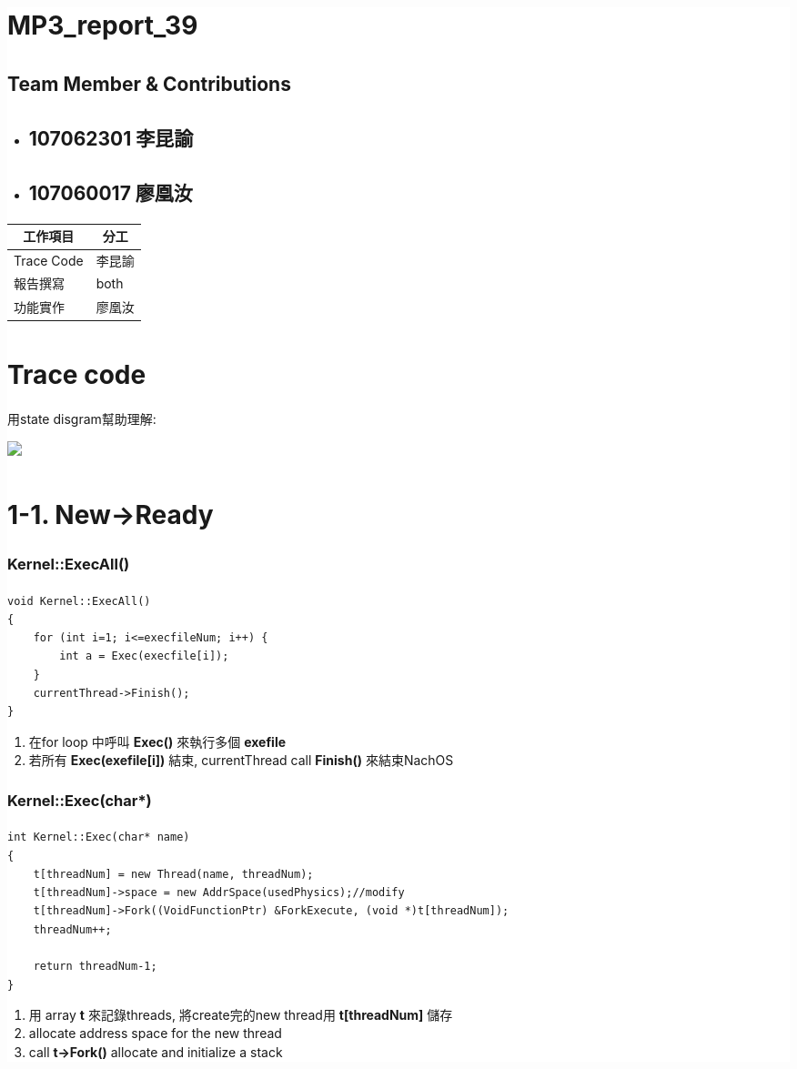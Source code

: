 # MP3_report_39

## Team Member & Contributions

 * ## **107062301 李昆諭**
 * ## **107060017 廖凰汝**

| 工作項目   | 分工            |
| ---------- | --------------- |
| Trace Code | 李昆諭 |
| 報告撰寫 | both |
| 功能實作   |  廖凰汝  |

# Trace code

用state disgram幫助理解:

![](https://gitlab.com/107062301/soft_final/-/raw/a10a004de4a58da1200aa28c9fdcf40a5e0d680c/osmp3.jpg)

# 1-1. New→Ready
### Kernel::ExecAll()
```javascript=
void Kernel::ExecAll()
{
    for (int i=1; i<=execfileNum; i++) {
        int a = Exec(execfile[i]);
    }  
    currentThread->Finish(); 
}
```
1.  在for loop 中呼叫 **Exec()** 來執行多個 **exefile**
2.  若所有 **Exec(exefile[i])** 結束, currentThread call **Finish()** 來結束NachOS

### Kernel::Exec(char*)
```javascript=
int Kernel::Exec(char* name)
{
    t[threadNum] = new Thread(name, threadNum);
    t[threadNum]->space = new AddrSpace(usedPhysics);//modify
    t[threadNum]->Fork((VoidFunctionPtr) &ForkExecute, (void *)t[threadNum]);
    threadNum++;

    return threadNum-1;
}
```
1.	用 array **t** 來記錄threads, 將create完的new thread用 **t[threadNum]** 儲存
2.	allocate address space for the new thread
3.	call **t->Fork()** allocate and initialize a stack
